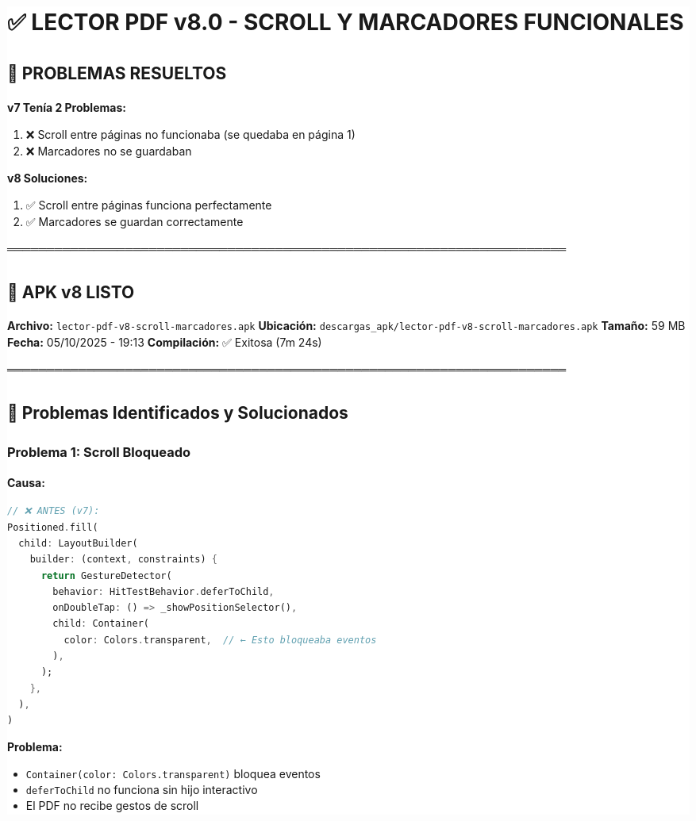 # ✅ LECTOR PDF v8.0 - SCROLL Y MARCADORES FUNCIONALES

## 🎯 PROBLEMAS RESUELTOS

**v7 Tenía 2 Problemas:**
1. ❌ Scroll entre páginas no funcionaba (se quedaba en página 1)
2. ❌ Marcadores no se guardaban

**v8 Soluciones:**
1. ✅ Scroll entre páginas funciona perfectamente
2. ✅ Marcadores se guardan correctamente

═══════════════════════════════════════════════════════════════════════

## 📱 APK v8 LISTO

**Archivo:** `lector-pdf-v8-scroll-marcadores.apk`
**Ubicación:** `descargas_apk/lector-pdf-v8-scroll-marcadores.apk`
**Tamaño:** 59 MB
**Fecha:** 05/10/2025 - 19:13
**Compilación:** ✅ Exitosa (7m 24s)

═══════════════════════════════════════════════════════════════════════

## 🔧 Problemas Identificados y Solucionados

### Problema 1: Scroll Bloqueado

**Causa:**
```dart
// ❌ ANTES (v7):
Positioned.fill(
  child: LayoutBuilder(
    builder: (context, constraints) {
      return GestureDetector(
        behavior: HitTestBehavior.deferToChild,
        onDoubleTap: () => _showPositionSelector(),
        child: Container(
          color: Colors.transparent,  // ← Esto bloqueaba eventos
        ),
      );
    },
  ),
)
```

**Problema:**
- `Container(color: Colors.transparent)` bloquea eventos
- `deferToChild` no funciona sin hijo interactivo
- El PDF no recibe gestos de scroll
